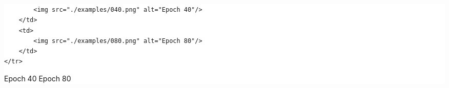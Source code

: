             <img src="./examples/040.png" alt="Epoch 40"/>
        </td>
        <td>
            <img src="./examples/080.png" alt="Epoch 80"/>
        </td>
    </tr>
   <tr>
        <td align="center">
            Epoch 40
        </td>
        <td align="center">
            Epoch 80
        </td>
    </tr>
</table>